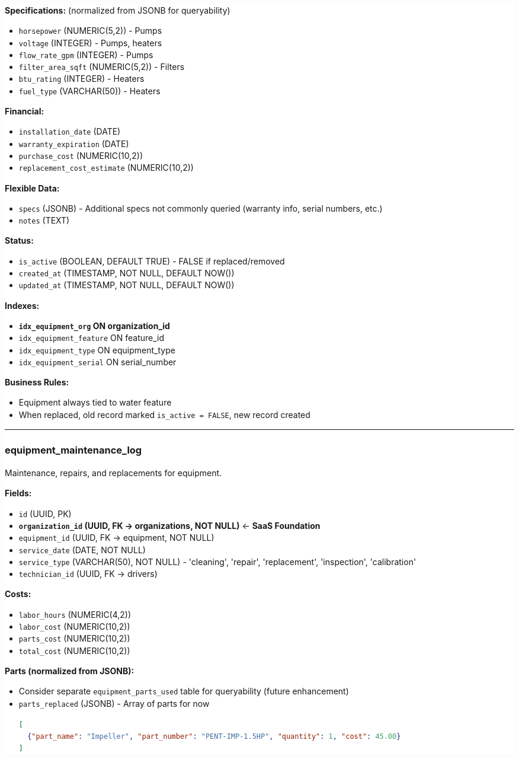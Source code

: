 **Specifications:** (normalized from JSONB for queryability)
- `horsepower` (NUMERIC(5,2)) - Pumps
- `voltage` (INTEGER) - Pumps, heaters
- `flow_rate_gpm` (INTEGER) - Pumps
- `filter_area_sqft` (NUMERIC(5,2)) - Filters
- `btu_rating` (INTEGER) - Heaters
- `fuel_type` (VARCHAR(50)) - Heaters

**Financial:**
- `installation_date` (DATE)
- `warranty_expiration` (DATE)
- `purchase_cost` (NUMERIC(10,2))
- `replacement_cost_estimate` (NUMERIC(10,2))

**Flexible Data:**
- `specs` (JSONB) - Additional specs not commonly queried (warranty info, serial numbers, etc.)
- `notes` (TEXT)

**Status:**
- `is_active` (BOOLEAN, DEFAULT TRUE) - FALSE if replaced/removed
- `created_at` (TIMESTAMP, NOT NULL, DEFAULT NOW())
- `updated_at` (TIMESTAMP, NOT NULL, DEFAULT NOW())

**Indexes:**
- **`idx_equipment_org` ON organization_id**
- `idx_equipment_feature` ON feature_id
- `idx_equipment_type` ON equipment_type
- `idx_equipment_serial` ON serial_number

**Business Rules:**
- Equipment always tied to water feature
- When replaced, old record marked `is_active = FALSE`, new record created

---

### equipment_maintenance_log

Maintenance, repairs, and replacements for equipment.

**Fields:**
- `id` (UUID, PK)
- **`organization_id` (UUID, FK → organizations, NOT NULL)** ← **SaaS Foundation**
- `equipment_id` (UUID, FK → equipment, NOT NULL)
- `service_date` (DATE, NOT NULL)
- `service_type` (VARCHAR(50), NOT NULL) - 'cleaning', 'repair', 'replacement', 'inspection', 'calibration'
- `technician_id` (UUID, FK → drivers)

**Costs:**
- `labor_hours` (NUMERIC(4,2))
- `labor_cost` (NUMERIC(10,2))
- `parts_cost` (NUMERIC(10,2))
- `total_cost` (NUMERIC(10,2))

**Parts (normalized from JSONB):**
- Consider separate `equipment_parts_used` table for queryability (future enhancement)
- `parts_replaced` (JSONB) - Array of parts for now
  ```json
  [
    {"part_name": "Impeller", "part_number": "PENT-IMP-1.5HP", "quantity": 1, "cost": 45.00}
  ]
  ```
